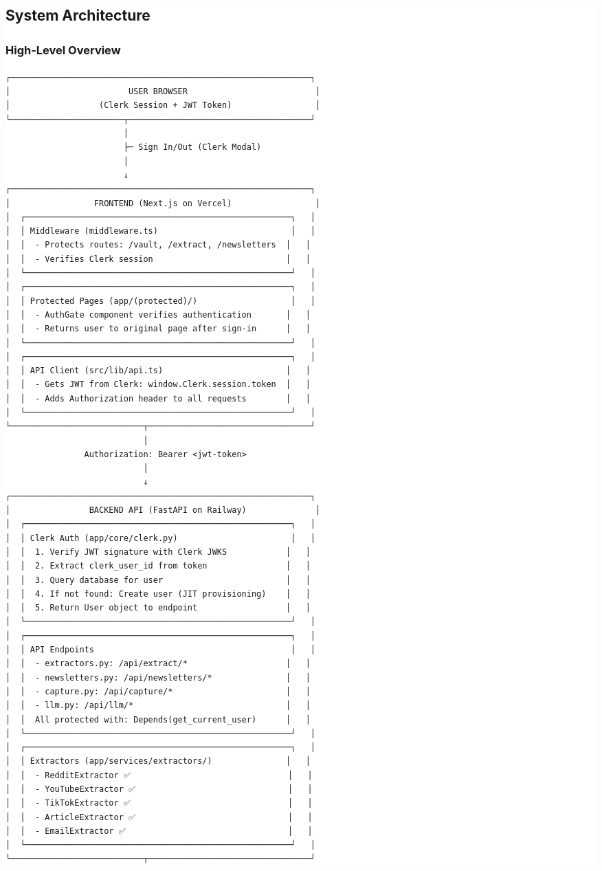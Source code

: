
## System Architecture

### High-Level Overview

```
┌─────────────────────────────────────────────────────────────┐
│                        USER BROWSER                          │
│                  (Clerk Session + JWT Token)                 │
└───────────────────────┬─────────────────────────────────────┘
                        │
                        ├─ Sign In/Out (Clerk Modal)
                        │
                        ↓
┌─────────────────────────────────────────────────────────────┐
│                 FRONTEND (Next.js on Vercel)                 │
│  ┌──────────────────────────────────────────────────────┐   │
│  │ Middleware (middleware.ts)                           │   │
│  │  - Protects routes: /vault, /extract, /newsletters  │   │
│  │  - Verifies Clerk session                           │   │
│  └──────────────────────────────────────────────────────┘   │
│  ┌──────────────────────────────────────────────────────┐   │
│  │ Protected Pages (app/(protected)/)                   │   │
│  │  - AuthGate component verifies authentication       │   │
│  │  - Returns user to original page after sign-in      │   │
│  └──────────────────────────────────────────────────────┘   │
│  ┌──────────────────────────────────────────────────────┐   │
│  │ API Client (src/lib/api.ts)                         │   │
│  │  - Gets JWT from Clerk: window.Clerk.session.token  │   │
│  │  - Adds Authorization header to all requests        │   │
│  └──────────────────────────────────────────────────────┘   │
└───────────────────────────┬─────────────────────────────────┘
                            │
                Authorization: Bearer <jwt-token>
                            │
                            ↓
┌─────────────────────────────────────────────────────────────┐
│                BACKEND API (FastAPI on Railway)              │
│  ┌──────────────────────────────────────────────────────┐   │
│  │ Clerk Auth (app/core/clerk.py)                       │   │
│  │  1. Verify JWT signature with Clerk JWKS            │   │
│  │  2. Extract clerk_user_id from token                │   │
│  │  3. Query database for user                         │   │
│  │  4. If not found: Create user (JIT provisioning)    │   │
│  │  5. Return User object to endpoint                  │   │
│  └──────────────────────────────────────────────────────┘   │
│  ┌──────────────────────────────────────────────────────┐   │
│  │ API Endpoints                                        │   │
│  │  - extractors.py: /api/extract/*                    │   │
│  │  - newsletters.py: /api/newsletters/*               │   │
│  │  - capture.py: /api/capture/*                       │   │
│  │  - llm.py: /api/llm/*                               │   │
│  │  All protected with: Depends(get_current_user)      │   │
│  └──────────────────────────────────────────────────────┘   │
│  ┌──────────────────────────────────────────────────────┐   │
│  │ Extractors (app/services/extractors/)               │   │
│  │  - RedditExtractor ✅                                │   │
│  │  - YouTubeExtractor ✅                               │   │
│  │  - TikTokExtractor ✅                                │   │
│  │  - ArticleExtractor ✅                               │   │
│  │  - EmailExtractor ✅                                 │   │
│  └──────────────────────────────────────────────────────┘   │
└───────────────────────────┬─────────────────────────────────┘
```